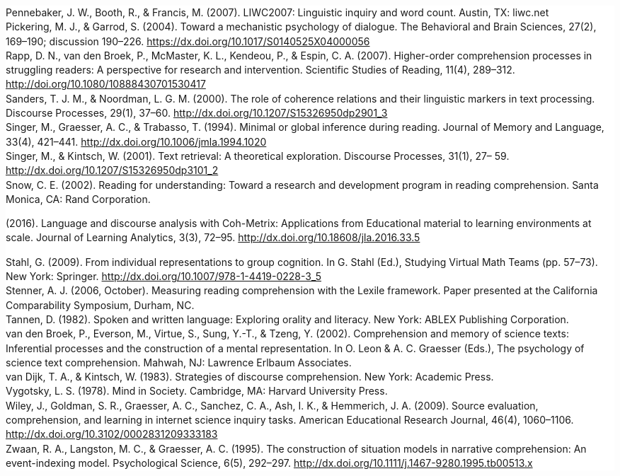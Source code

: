 Pennebaker,	J.	W.,	Booth,	R.,	&	Francis,	M.	(2007).	LIWC2007:	Linguistic	inquiry	and	word	count.	Austin, TX: liwc.net   
Pickering,	M.	J.,	&	Garrod,	S.	(2004).	Toward	a	mechanistic	psychology	of	dialogue.	The	Behavioral	and Brain Sciences, 27(2), 169–190; discussion 190–226. https://dx.doi.org/10.1017/S0140525X04000056   
Rapp,	 D.	 N.,	 van	 den	 Broek,	 P.,	 McMaster,	 K.	 L.,	 Kendeou,	 P.,	 & Espin,	 C.	 A.	 (2007).	 Higher-order comprehension	 processes	 in	 struggling	 readers:	 A	 perspective	 for	 research	 and	 intervention. Scientific	Studies	of	Reading,	11(4),	289–312.	http://doi.org/10.1080/10888430701530417   
Sanders,	 T.	 J.	 M.,	 &	 Noordman,	 L.	 G.	 M.	 (2000).	 The	 role	 of	 coherence	 relations	 and	 their	 linguistic markers in text processing. Discourse Processes, 29(1), 37–60. http://dx.doi.org/10.1207/S15326950dp2901_3   
Singer,	M.,	Graesser,	A.	C.,	&	Trabasso,	T.	(1994).	Minimal	or	global	inference	during	reading.	Journal	of Memory	and	Language,	33(4),	421–441.	http://dx.doi.org/10.1006/jmla.1994.1020   
Singer,	M.,	&	Kintsch,	W.	(2001).	Text	retrieval:	A	theoretical	exploration.	Discourse	Processes,	31(1),	27– 59.	http://dx.doi.org/10.1207/S15326950dp3101_2   
Snow,	C.	E.	(2002).	Reading	for	understanding:	Toward	a	research	and	development	program	in	reading comprehension.	Santa	Monica,	CA:	Rand	Corporation.

(2016).	Language	and	discourse	analysis	with	Coh-Metrix:	Applications	from	Educational	material	to	learning	environments	at	scale.	Journal	of Learning	Analytics,	3(3),	72–95.	http://dx.doi.org/10.18608/jla.2016.33.5

Stahl,	 G.	 (2009).	 From	 individual	 representations	 to	 group	 cognition.	 In	 G.	 Stahl	 (Ed.),	 Studying	 Virtual Math	Teams (pp.	57–73).	New	York:	Springer.	http://dx.doi.org/10.1007/978-1-4419-0228-3_5   
Stenner,	 A.	 J.	 (2006,	 October).	 Measuring	 reading	 comprehension	 with	 the	 Lexile	 framework.	 Paper presented	at	the	California	Comparability	Symposium,	Durham,	NC.   
Tannen,	 D.	 (1982).	 Spoken	 and	 written	 language:	 Exploring	 orality	 and	 literacy.	 New	 York:	 ABLEX Publishing	Corporation.   
van	den	Broek,	P.,	Everson,	M.,	Virtue,	S.,	Sung,	Y.-T.,	&	Tzeng,	Y.	(2002).	Comprehension	and	memory	of science	texts:	Inferential	processes	and	the	construction	of	a	mental	representation.	In	O.	Leon &	A.	C.	Graesser	 (Eds.),	The	psychology	of	science	 text	comprehension. Mahwah,	NJ:	Lawrence Erlbaum	Associates.   
van	Dijk,	T.	A.,	&	Kintsch,	W.	(1983).	Strategies	of	discourse	comprehension.	New	York:	Academic	Press.   
Vygotsky,	L.	S.	(1978).	Mind	in	Society.	Cambridge,	MA:	Harvard	University	Press.   
Wiley,	 J.,	 Goldman,	 S.	 R.,	 Graesser,	 A.	 C.,	 Sanchez,	 C.	 A.,	 Ash,	 I.	 K.,	 &	 Hemmerich,	 J.	 A.	 (2009).	 Source evaluation,	comprehension,	and	learning	in	internet	science	inquiry	tasks.	American	Educational Research	Journal,	46(4),	1060–1106.	http://dx.doi.org/10.3102/0002831209333183   
Zwaan,	R.	A.,	Langston,	M.	C.,	&	Graesser,	A.	C.	(1995).	The	construction	of	situation	models	in	narrative comprehension:	 An	 event-indexing	 model.	 Psychological	 Science,	 6(5), 292–297. http://dx.doi.org/10.1111/j.1467-9280.1995.tb00513.x   
